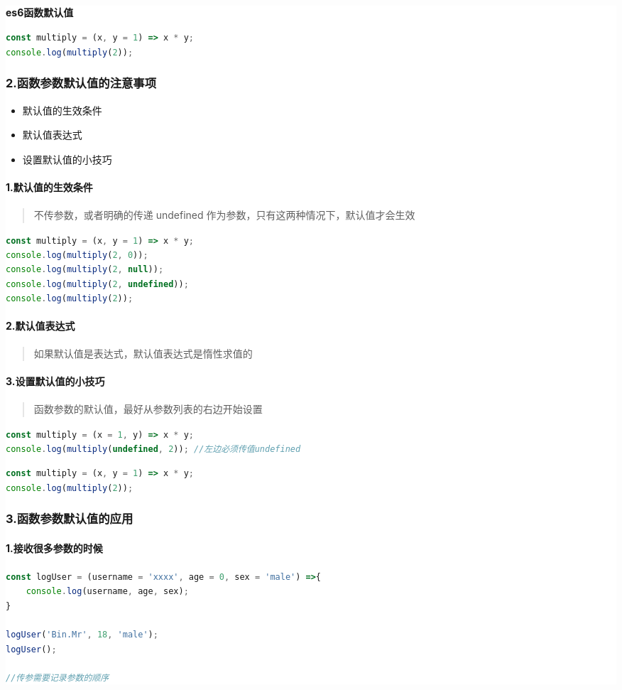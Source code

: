 **es6函数默认值**

```js
const multiply = (x, y = 1) => x * y;
console.log(multiply(2));
```

### 2.函数参数默认值的注意事项

- 默认值的生效条件

- 默认值表达式

- 设置默认值的小技巧

#### 1.默认值的生效条件

> 不传参数，或者明确的传递 undefined 作为参数，只有这两种情况下，默认值才会生效

```js
const multiply = (x, y = 1) => x * y;
console.log(multiply(2, 0));
console.log(multiply(2, null));
console.log(multiply(2, undefined));
console.log(multiply(2));
```

#### 2.默认值表达式

> 如果默认值是表达式，默认值表达式是惰性求值的

#### 3.设置默认值的小技巧

> 函数参数的默认值，最好从参数列表的右边开始设置

```js
const multiply = (x = 1, y) => x * y;
console.log(multiply(undefined, 2)); //左边必须传值undefined
```

```js
const multiply = (x, y = 1) => x * y;
console.log(multiply(2));
```

### 3.函数参数默认值的应用

####  1.接收很多参数的时候

```js
const logUser = (username = 'xxxx', age = 0, sex = 'male') =>{
    console.log(username, age, sex);
}

logUser('Bin.Mr', 18, 'male');
logUser();

//传参需要记录参数的顺序
```
